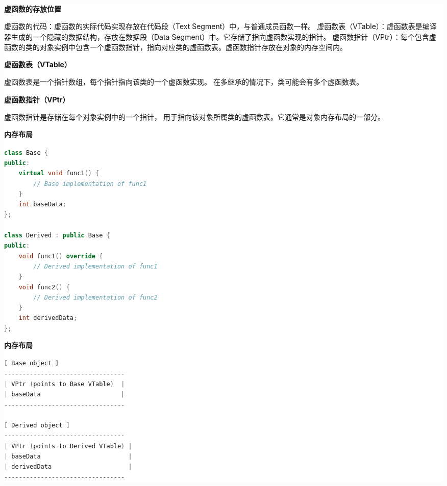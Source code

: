 **虚函数的存放位置**

虚函数的代码：虚函数的实际代码实现存放在代码段（Text Segment）中，与普通成员函数一样。
虚函数表（VTable）：虚函数表是编译器生成的一个隐藏的数据结构，存放在数据段（Data Segment）中。它存储了指向虚函数实现的指针。
虚函数指针（VPtr）：每个包含虚函数的类的对象实例中包含一个虚函数指针，指向对应类的虚函数表。虚函数指针存放在对象的内存空间内。

**虚函数表（VTable）**

虚函数表是一个指针数组，每个指针指向该类的一个虚函数实现。
在多继承的情况下，类可能会有多个虚函数表。

**虚函数指针（VPtr）**

虚函数指针是存储在每个对象实例中的一个指针，
用于指向该对象所属类的虚函数表。它通常是对象内存布局的一部分。

**内存布局**

```cpp
class Base {
public:
    virtual void func1() {
        // Base implementation of func1
    }
    int baseData;
};

class Derived : public Base {
public:
    void func1() override {
        // Derived implementation of func1
    }
    void func2() {
        // Derived implementation of func2
    }
    int derivedData;
};
```

**内存布局**

```cpp
[ Base object ]
---------------------------------
| VPtr (points to Base VTable)  |
| baseData                      |
---------------------------------

[ Derived object ]
---------------------------------
| VPtr (points to Derived VTable) |
| baseData                        |
| derivedData                     |
---------------------------------

```
